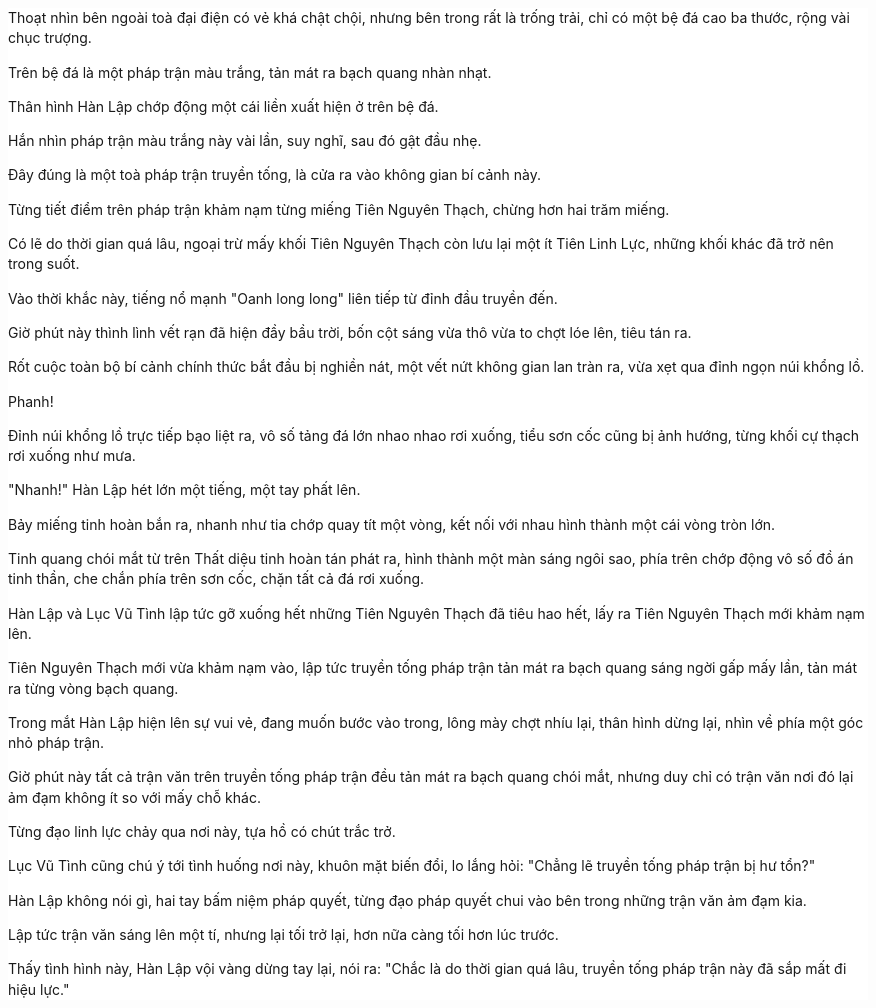Thoạt nhìn bên ngoài toà đại điện có vẻ khá chật chội, nhưng bên trong rất là trống trải, chỉ có một bệ đá cao ba thước, rộng vài chục trượng.

Trên bệ đá là một pháp trận màu trắng, tản mát ra bạch quang nhàn nhạt.

Thân hình Hàn Lập chớp động một cái liền xuất hiện ở trên bệ đá.

Hắn nhìn pháp trận màu trắng này vài lần, suy nghĩ, sau đó gật đầu nhẹ.

Đây đúng là một toà pháp trận truyền tống, là cửa ra vào không gian bí cảnh này.

Từng tiết điểm trên pháp trận khảm nạm từng miếng Tiên Nguyên Thạch, chừng hơn hai trăm miếng.

Có lẽ do thời gian quá lâu, ngoại trừ mấy khối Tiên Nguyên Thạch còn lưu lại một ít Tiên Linh Lực, những khối khác đã trở nên trong suốt.

Vào thời khắc này, tiếng nổ mạnh "Oanh long long" liên tiếp từ đỉnh đầu truyền đến.

Giờ phút này thình lình vết rạn đã hiện đầy bầu trời, bốn cột sáng vừa thô vừa to chợt lóe lên, tiêu tán ra.

Rốt cuộc toàn bộ bí cảnh chính thức bắt đầu bị nghiền nát, một vết nứt không gian lan tràn ra, vừa xẹt qua đỉnh ngọn núi khổng lồ.

Phanh!

Đỉnh núi khổng lồ trực tiếp bạo liệt ra, vô số tảng đá lớn nhao nhao rơi xuống, tiểu sơn cốc cũng bị ảnh hướng, từng khối cự thạch rơi xuống như mưa.

"Nhanh!" Hàn Lập hét lớn một tiếng, một tay phất lên.

Bảy miếng tinh hoàn bắn ra, nhanh như tia chớp quay tít một vòng, kết nối với nhau hình thành một cái vòng tròn lớn.

Tinh quang chói mắt từ trên Thất diệu tinh hoàn tán phát ra, hình thành một màn sáng ngôi sao, phía trên chớp động vô số đồ án tinh thần, che chắn phía trên sơn cốc, chặn tất cả đá rơi xuống.

Hàn Lập và Lục Vũ Tình lập tức gỡ xuống hết những Tiên Nguyên Thạch đã tiêu hao hết, lấy ra Tiên Nguyên Thạch mới khảm nạm lên.

Tiên Nguyên Thạch mới vừa khảm nạm vào, lập tức truyền tống pháp trận tản mát ra bạch quang sáng ngời gấp mấy lần, tản mát ra từng vòng bạch quang.

Trong mắt Hàn Lập hiện lên sự vui vẻ, đang muốn bước vào trong, lông mày chợt nhíu lại, thân hình dừng lại, nhìn về phía một góc nhỏ pháp trận.

Giờ phút này tất cả trận văn trên truyền tống pháp trận đều tản mát ra bạch quang chói mắt, nhưng duy chỉ có trận văn nơi đó lại ảm đạm không ít so với mấy chỗ khác.

Từng đạo linh lực chảy qua nơi này, tựa hồ có chút trắc trở.

Lục Vũ Tình cũng chú ý tới tình huống nơi này, khuôn mặt biến đổi, lo lắng hỏi: "Chẳng lẽ truyền tống pháp trận bị hư tổn?"

Hàn Lập không nói gì, hai tay bấm niệm pháp quyết, từng đạo pháp quyết chui vào bên trong những trận văn ảm đạm kia.

Lập tức trận văn sáng lên một tí, nhưng lại tối trở lại, hơn nữa càng tối hơn lúc trước.

Thấy tình hình này, Hàn Lập vội vàng dừng tay lại, nói ra: "Chắc là do thời gian quá lâu, truyền tống pháp trận này đã sắp mất đi hiệu lực."
